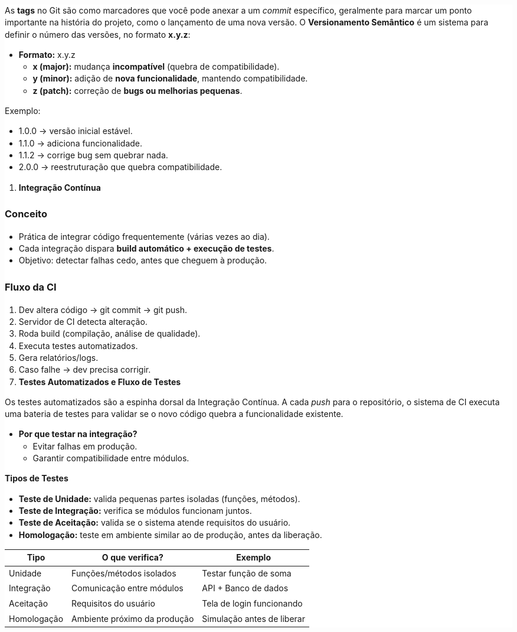 As **tags** no Git são como marcadores que você pode anexar a um _commit_ específico, geralmente para marcar um ponto importante na história do projeto, como o lançamento de uma nova versão. O **Versionamento Semântico** é um sistema para definir o número das versões, no formato **x.y.z**:

- **Formato:** x.y.z
  - **x (major):** mudança **incompatível** (quebra de compatibilidade).
  - **y (minor):** adição de **nova funcionalidade**, mantendo compatibilidade.
  - **z (patch):** correção de **bugs ou melhorias pequenas**.

Exemplo:

- 1.0.0 → versão inicial estável.
- 1.1.0 → adiciona funcionalidade.
- 1.1.2 → corrige bug sem quebrar nada.
- 2.0.0 → reestruturação que quebra compatibilidade.

1. **Integração Contínua**

### Conceito

- Prática de integrar código frequentemente (várias vezes ao dia).
- Cada integração dispara **build automático + execução de testes**.
- Objetivo: detectar falhas cedo, antes que cheguem à produção.

### Fluxo da CI

1. Dev altera código → git commit → git push.
2. Servidor de CI detecta alteração.
3. Roda build (compilação, análise de qualidade).
4. Executa testes automatizados.
5. Gera relatórios/logs.
6. Caso falhe → dev precisa corrigir.
7. **Testes Automatizados e Fluxo de Testes**

Os testes automatizados são a espinha dorsal da Integração Contínua. A cada _push_ para o repositório, o sistema de CI executa uma bateria de testes para validar se o novo código quebra a funcionalidade existente.

- **Por que testar na integração?**
  - Evitar falhas em produção.
  - Garantir compatibilidade entre módulos.

**Tipos de Testes**

- **Teste de Unidade:** valida pequenas partes isoladas (funções, métodos).
- **Teste de Integração:** verifica se módulos funcionam juntos.
- **Teste de Aceitação:** valida se o sistema atende requisitos do usuário.
- **Homologação:** teste em ambiente similar ao de produção, antes da liberação.

| **Tipo** | **O que verifica?** | **Exemplo** |
| --- | --- | --- |
| Unidade | Funções/métodos isolados | Testar função de soma |
| Integração | Comunicação entre módulos | API + Banco de dados |
| Aceitação | Requisitos do usuário | Tela de login funcionando |
| Homologação | Ambiente próximo da produção | Simulação antes de liberar |
